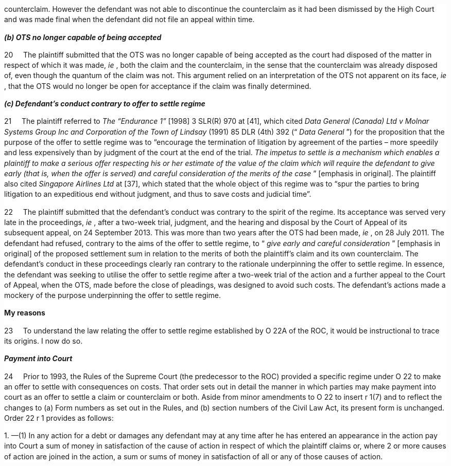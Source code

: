 
counterclaim. However the defendant was not able to discontinue the counterclaim as it had been dismissed by the High Court and was made final when the defendant did not file an appeal within time. 

**_(b) OTS no longer capable of being accepted_** 

20     The plaintiff submitted that the OTS was no longer capable of being accepted as the court had disposed of the matter in respect of which it was made, _ie_ , both the claim and the counterclaim, in the sense that the counterclaim was already disposed of, even though the quantum of the claim was not. This argument relied on an interpretation of the OTS not apparent on its face, _ie_ , that the OTS would no longer be open for acceptance if the claim was finally determined. 

**_(c) Defendant’s conduct contrary to offer to settle regime_** 

21     The plaintiff referred to _The “Endurance 1”_ <span class="citation">[1998] 3 SLR(R) 970</span> at [41], which cited _Data General (Canada) Ltd v Molnar Systems Group Inc and Corporation of the Town of Lindsay_ (1991) 85 DLR (4th) 392 (“ _Data General_ ”) for the proposition that the purpose of the offer to settle regime was to “encourage the termination of litigation by agreement of the parties – more speedily and less expensively than by judgment of the court at the end of the trial. _The impetus to settle is a mechanism which enables a plaintiff to make a serious offer respecting his or her estimate of the value of the claim which will require the defendant to give early (that is, when the offer is served) and careful consideration of the merits of the case_ ” [emphasis in original]. The plaintiff also cited _Singapore Airlines Ltd_ at [37], which stated that the whole object of this regime was to “spur the parties to bring litigation to an expeditious end without judgment, and thus to save costs and judicial time”. 

22     The plaintiff submitted that the defendant’s conduct was contrary to the spirit of the regime. Its acceptance was served very late in the proceedings, _ie_ , after a two-week trial, judgment, and the hearing and disposal by the Court of Appeal of its subsequent appeal, on 24 September 2013. This was more than two years after the OTS had been made, _ie_ , on 28 July 2011. The defendant had refused, contrary to the aims of the offer to settle regime, to “ _give early and careful consideration_ ” [emphasis in original] of the proposed settlement sum in relation to the merits of both the plaintiff’s claim and its own counterclaim. The defendant’s conduct in these proceedings clearly ran contrary to the rationale underpinning the offer to settle regime. In essence, the defendant was seeking to utilise the offer to settle regime after a two-week trial of the action and a further appeal to the Court of Appeal, when the OTS, made before the close of pleadings, was designed to avoid such costs. The defendant’s actions made a mockery of the purpose underpinning the offer to settle regime. 

**My reasons** 

23     To understand the law relating the offer to settle regime established by O 22A of the ROC, it would be instructional to trace its origins. I now do so. 

**_Payment into Court_** 

24     Prior to 1993, the Rules of the Supreme Court (the predecessor to the ROC) provided a specific regime under O 22 to make an offer to settle with consequences on costs. That order sets out in detail the manner in which parties may make payment into court as an offer to settle a claim or counterclaim or both. Aside from minor amendments to O 22 to insert r 1(7) and to reflect the changes to (a) Form numbers as set out in the Rules, and (b) section numbers of the Civil Law Act, its present form is unchanged. Order 22 r 1 provides as follows: 


1\. —(1) In any action for a debt or damages any defendant may at any time after he has entered an appearance in the action pay into Court a sum of money in satisfaction of the cause of action in respect of which the plaintiff claims or, where 2 or more causes of action are joined in the action, a sum or sums of money in satisfaction of all or any of those causes of action. 
